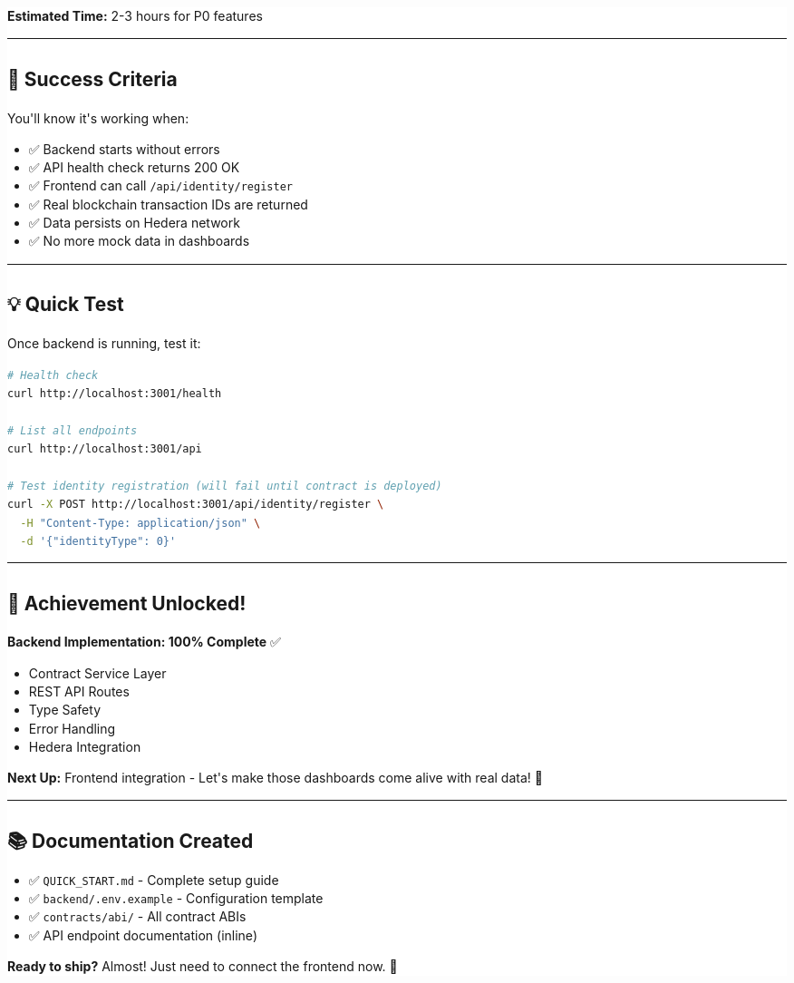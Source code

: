 **Estimated Time:** 2-3 hours for P0 features

---

## 🎯 Success Criteria

You'll know it's working when:
- ✅ Backend starts without errors
- ✅ API health check returns 200 OK
- ✅ Frontend can call `/api/identity/register`
- ✅ Real blockchain transaction IDs are returned
- ✅ Data persists on Hedera network
- ✅ No more mock data in dashboards

---

## 💡 Quick Test

Once backend is running, test it:

```bash
# Health check
curl http://localhost:3001/health

# List all endpoints
curl http://localhost:3001/api

# Test identity registration (will fail until contract is deployed)
curl -X POST http://localhost:3001/api/identity/register \
  -H "Content-Type: application/json" \
  -d '{"identityType": 0}'
```

---

## 🎉 Achievement Unlocked!

**Backend Implementation: 100% Complete** ✅

- Contract Service Layer
- REST API Routes
- Type Safety
- Error Handling
- Hedera Integration

**Next Up:** Frontend integration - Let's make those dashboards come alive with real data! 🚀

---

## 📚 Documentation Created

- ✅ `QUICK_START.md` - Complete setup guide
- ✅ `backend/.env.example` - Configuration template
- ✅ `contracts/abi/` - All contract ABIs
- ✅ API endpoint documentation (inline)

**Ready to ship?** Almost! Just need to connect the frontend now. 🎯
